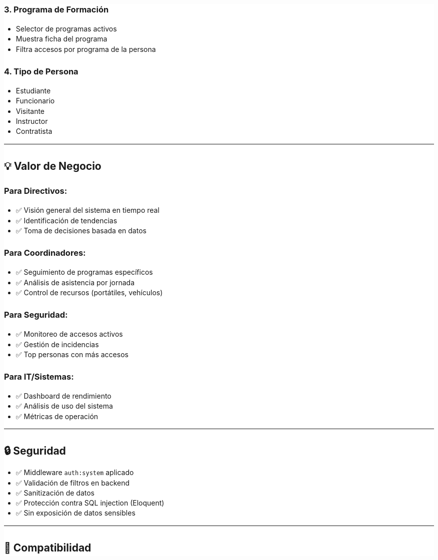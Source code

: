 ### 3. **Programa de Formación**
- Selector de programas activos
- Muestra ficha del programa
- Filtra accesos por programa de la persona

### 4. **Tipo de Persona**
- Estudiante
- Funcionario
- Visitante
- Instructor
- Contratista

---

## 💡 Valor de Negocio

### Para Directivos:
- ✅ Visión general del sistema en tiempo real
- ✅ Identificación de tendencias
- ✅ Toma de decisiones basada en datos

### Para Coordinadores:
- ✅ Seguimiento de programas específicos
- ✅ Análisis de asistencia por jornada
- ✅ Control de recursos (portátiles, vehículos)

### Para Seguridad:
- ✅ Monitoreo de accesos activos
- ✅ Gestión de incidencias
- ✅ Top personas con más accesos

### Para IT/Sistemas:
- ✅ Dashboard de rendimiento
- ✅ Análisis de uso del sistema
- ✅ Métricas de operación

---

## 🔒 Seguridad

- ✅ Middleware `auth:system` aplicado
- ✅ Validación de filtros en backend
- ✅ Sanitización de datos
- ✅ Protección contra SQL injection (Eloquent)
- ✅ Sin exposición de datos sensibles

---

## 📱 Compatibilidad
